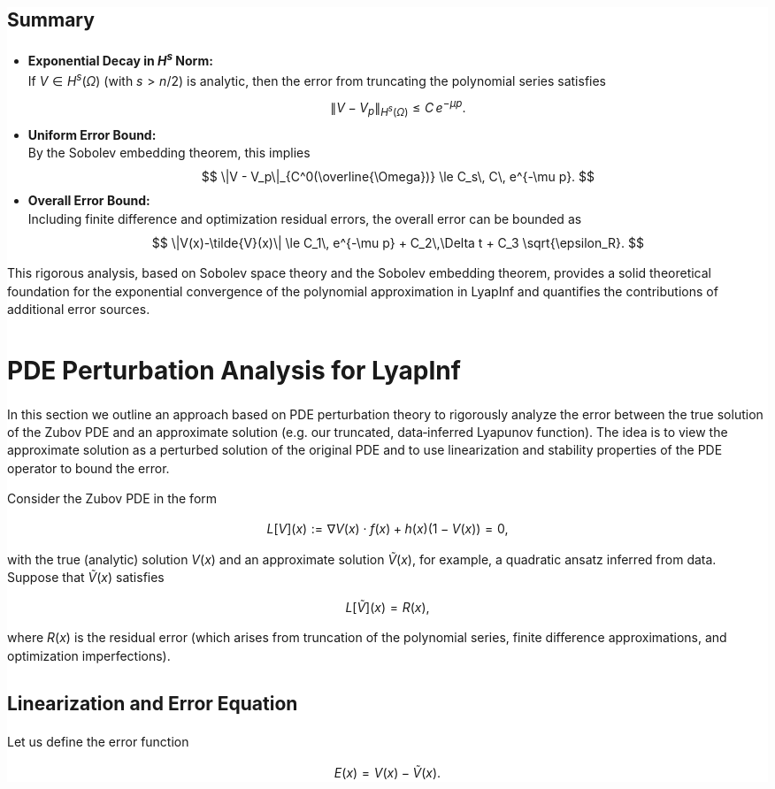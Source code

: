 ## Summary

- **Exponential Decay in $H^s$ Norm:**  
  If $V \in H^s(\Omega)$ (with $s>n/2$) is analytic, then the error from truncating the polynomial series satisfies
  $$
  \|V - V_p\|_{H^s(\Omega)} \le C\, e^{-\mu p}.
  $$
- **Uniform Error Bound:**  
  By the Sobolev embedding theorem, this implies
  $$
  \|V - V_p\|_{C^0(\overline{\Omega})} \le C_s\, C\, e^{-\mu p}.
  $$
- **Overall Error Bound:**  
  Including finite difference and optimization residual errors, the overall error can be bounded as
  $$
  \|V(x)-\tilde{V}(x)\| \le C_1\, e^{-\mu p} + C_2\,\Delta t + C_3 \sqrt{\epsilon_R}.
  $$

This rigorous analysis, based on Sobolev space theory and the Sobolev embedding theorem, provides a solid theoretical foundation for the exponential convergence of the polynomial approximation in LyapInf and quantifies the contributions of additional error sources.



# PDE Perturbation Analysis for LyapInf

In this section we outline an approach based on PDE perturbation theory to rigorously analyze the error between the true solution of the Zubov PDE and an approximate solution (e.g. our truncated, data‐inferred Lyapunov function). The idea is to view the approximate solution as a perturbed solution of the original PDE and to use linearization and stability properties of the PDE operator to bound the error.

Consider the Zubov PDE in the form

$$
L[V](x) := \nabla V(x) \cdot f(x) + h(x) \bigl(1-V(x)\bigr) = 0,
$$

with the true (analytic) solution $V(x)$ and an approximate solution $\tilde{V}(x)$, for example, a quadratic ansatz inferred from data. Suppose that $\tilde{V}(x)$ satisfies

$$
L[\tilde{V}](x) = R(x),
$$

where $R(x)$ is the residual error (which arises from truncation of the polynomial series, finite difference approximations, and optimization imperfections).

## Linearization and Error Equation

Let us define the error function

$$
E(x) = V(x) - \tilde{V}(x).
$$
